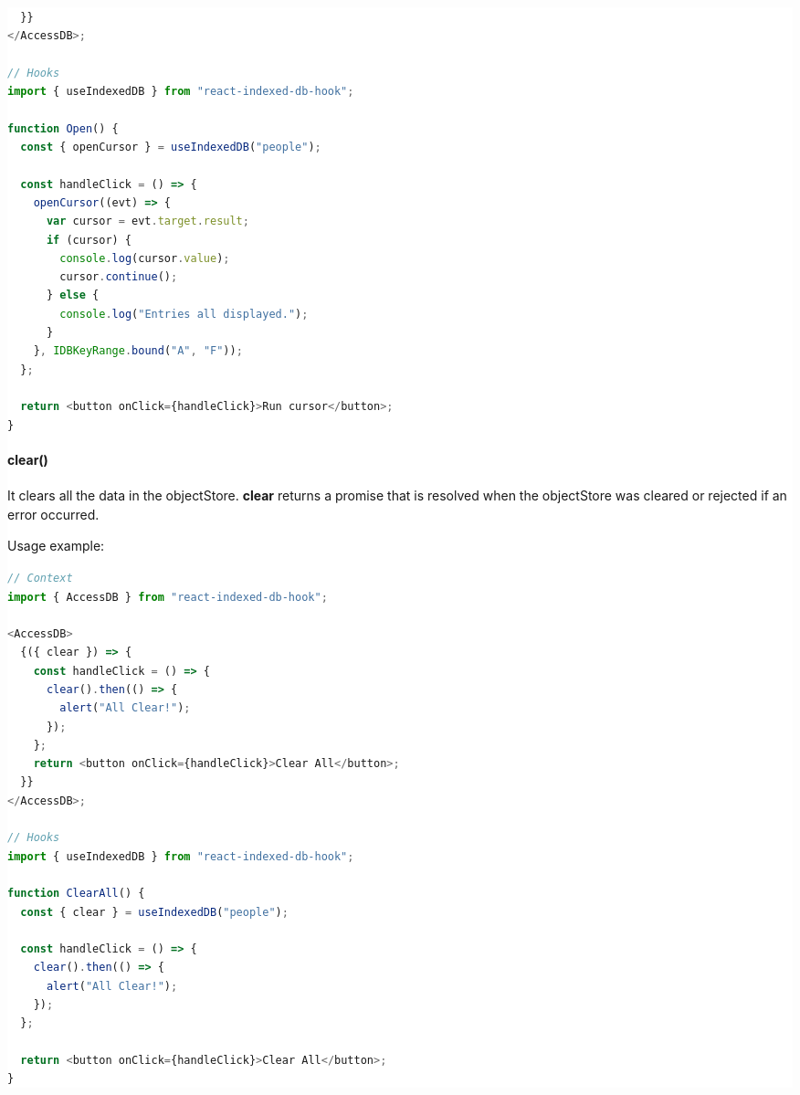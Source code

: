 ```js
  }}
</AccessDB>;

// Hooks
import { useIndexedDB } from "react-indexed-db-hook";

function Open() {
  const { openCursor } = useIndexedDB("people");

  const handleClick = () => {
    openCursor((evt) => {
      var cursor = evt.target.result;
      if (cursor) {
        console.log(cursor.value);
        cursor.continue();
      } else {
        console.log("Entries all displayed.");
      }
    }, IDBKeyRange.bound("A", "F"));
  };

  return <button onClick={handleClick}>Run cursor</button>;
}
```

#### clear()

It clears all the data in the objectStore.
**clear** returns a promise that is resolved when the objectStore was cleared or rejected if an error occurred.

Usage example:

```js
// Context
import { AccessDB } from "react-indexed-db-hook";

<AccessDB>
  {({ clear }) => {
    const handleClick = () => {
      clear().then(() => {
        alert("All Clear!");
      });
    };
    return <button onClick={handleClick}>Clear All</button>;
  }}
</AccessDB>;

// Hooks
import { useIndexedDB } from "react-indexed-db-hook";

function ClearAll() {
  const { clear } = useIndexedDB("people");

  const handleClick = () => {
    clear().then(() => {
      alert("All Clear!");
    });
  };

  return <button onClick={handleClick}>Clear All</button>;
}
```
